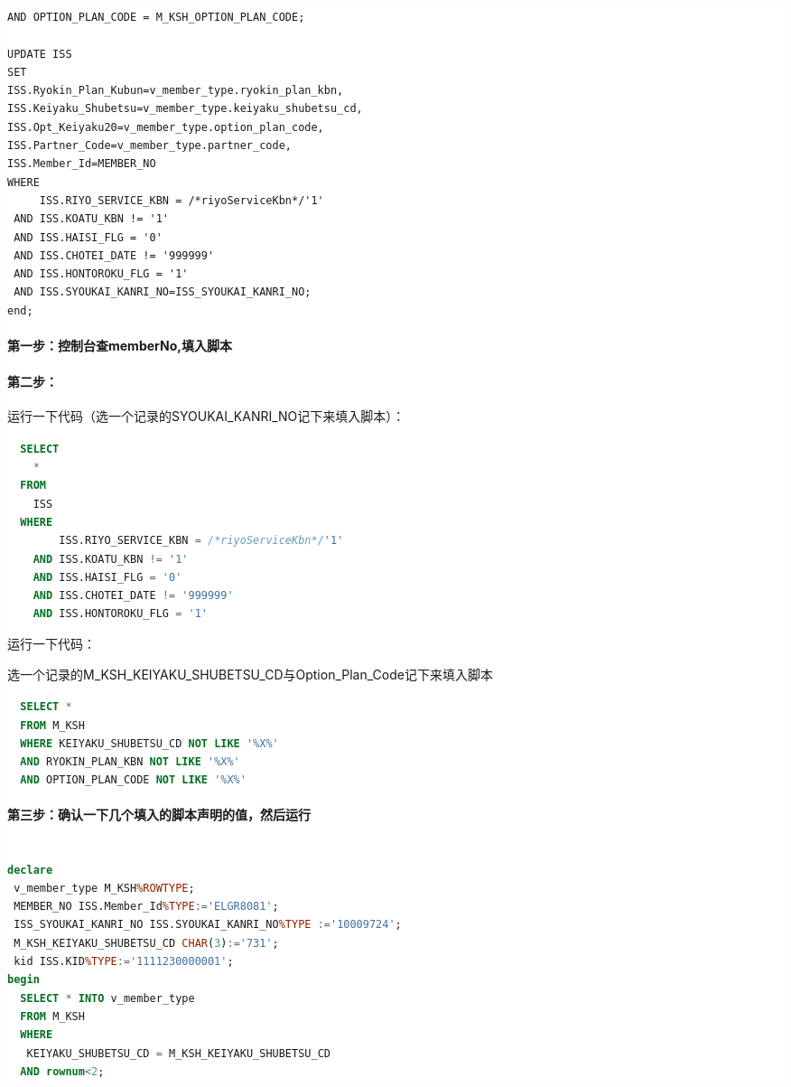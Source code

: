    ```
  AND OPTION_PLAN_CODE = M_KSH_OPTION_PLAN_CODE;

  UPDATE ISS
  SET
  ISS.Ryokin_Plan_Kubun=v_member_type.ryokin_plan_kbn,
  ISS.Keiyaku_Shubetsu=v_member_type.keiyaku_shubetsu_cd,
  ISS.Opt_Keiyaku20=v_member_type.option_plan_code,
  ISS.Partner_Code=v_member_type.partner_code,
  ISS.Member_Id=MEMBER_NO
  WHERE
        ISS.RIYO_SERVICE_KBN = /*riyoServiceKbn*/'1'
    AND ISS.KOATU_KBN != '1'
    AND ISS.HAISI_FLG = '0'
    AND ISS.CHOTEI_DATE != '999999'
    AND ISS.HONTOROKU_FLG = '1'
    AND ISS.SYOUKAI_KANRI_NO=ISS_SYOUKAI_KANRI_NO;
end;
```

#### 第一步：控制台查memberNo,填入脚本

#### 第二步：

运行一下代码（选一个记录的SYOUKAI_KANRI_NO记下来填入脚本）：

```sql
  SELECT
    *
  FROM
    ISS
  WHERE
 		ISS.RIYO_SERVICE_KBN = /*riyoServiceKbn*/'1'
    AND ISS.KOATU_KBN != '1'
    AND ISS.HAISI_FLG = '0'
    AND ISS.CHOTEI_DATE != '999999'
    AND ISS.HONTOROKU_FLG = '1'
```

运行一下代码：

选一个记录的M_KSH_KEIYAKU_SHUBETSU_CD与Option_Plan_Code记下来填入脚本

```sql
  SELECT *
  FROM M_KSH
  WHERE KEIYAKU_SHUBETSU_CD NOT LIKE '%X%'
  AND RYOKIN_PLAN_KBN NOT LIKE '%X%'
  AND OPTION_PLAN_CODE NOT LIKE '%X%'
```

#### 第三步：确认一下几个填入的脚本声明的值，然后运行

```sql

declare 
 v_member_type M_KSH%ROWTYPE;
 MEMBER_NO ISS.Member_Id%TYPE:='ELGR8081';
 ISS_SYOUKAI_KANRI_NO ISS.SYOUKAI_KANRI_NO%TYPE :='10009724';
 M_KSH_KEIYAKU_SHUBETSU_CD CHAR(3):='731';
 kid ISS.KID%TYPE:='1111230000001';
begin
  SELECT * INTO v_member_type 
  FROM M_KSH
  WHERE 
   KEIYAKU_SHUBETSU_CD = M_KSH_KEIYAKU_SHUBETSU_CD
  AND rownum<2;

```